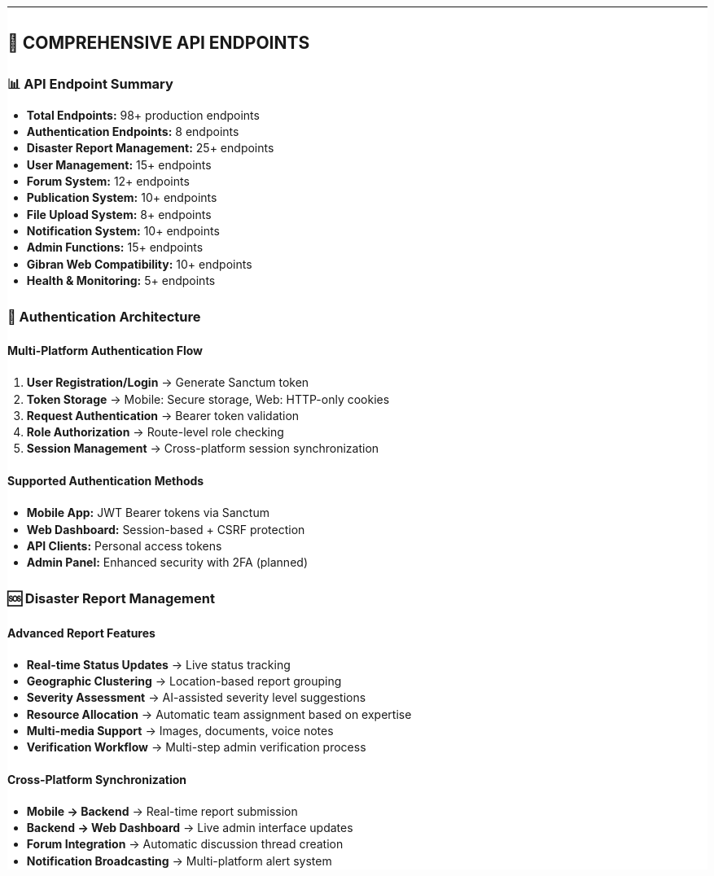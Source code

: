 ```sql
```

---

## 🔌 **COMPREHENSIVE API ENDPOINTS**

### **📊 API Endpoint Summary**
- **Total Endpoints:** 98+ production endpoints
- **Authentication Endpoints:** 8 endpoints
- **Disaster Report Management:** 25+ endpoints  
- **User Management:** 15+ endpoints
- **Forum System:** 12+ endpoints
- **Publication System:** 10+ endpoints
- **File Upload System:** 8+ endpoints
- **Notification System:** 10+ endpoints
- **Admin Functions:** 15+ endpoints
- **Gibran Web Compatibility:** 10+ endpoints
- **Health & Monitoring:** 5+ endpoints

### **🔐 Authentication Architecture**

#### **Multi-Platform Authentication Flow**
1. **User Registration/Login** → Generate Sanctum token
2. **Token Storage** → Mobile: Secure storage, Web: HTTP-only cookies
3. **Request Authentication** → Bearer token validation
4. **Role Authorization** → Route-level role checking
5. **Session Management** → Cross-platform session synchronization

#### **Supported Authentication Methods**
- **Mobile App:** JWT Bearer tokens via Sanctum
- **Web Dashboard:** Session-based + CSRF protection
- **API Clients:** Personal access tokens
- **Admin Panel:** Enhanced security with 2FA (planned)

### **🆘 Disaster Report Management**

#### **Advanced Report Features**
- **Real-time Status Updates** → Live status tracking
- **Geographic Clustering** → Location-based report grouping
- **Severity Assessment** → AI-assisted severity level suggestions
- **Resource Allocation** → Automatic team assignment based on expertise
- **Multi-media Support** → Images, documents, voice notes
- **Verification Workflow** → Multi-step admin verification process

#### **Cross-Platform Synchronization**
- **Mobile → Backend** → Real-time report submission
- **Backend → Web Dashboard** → Live admin interface updates  
- **Forum Integration** → Automatic discussion thread creation
- **Notification Broadcasting** → Multi-platform alert system

